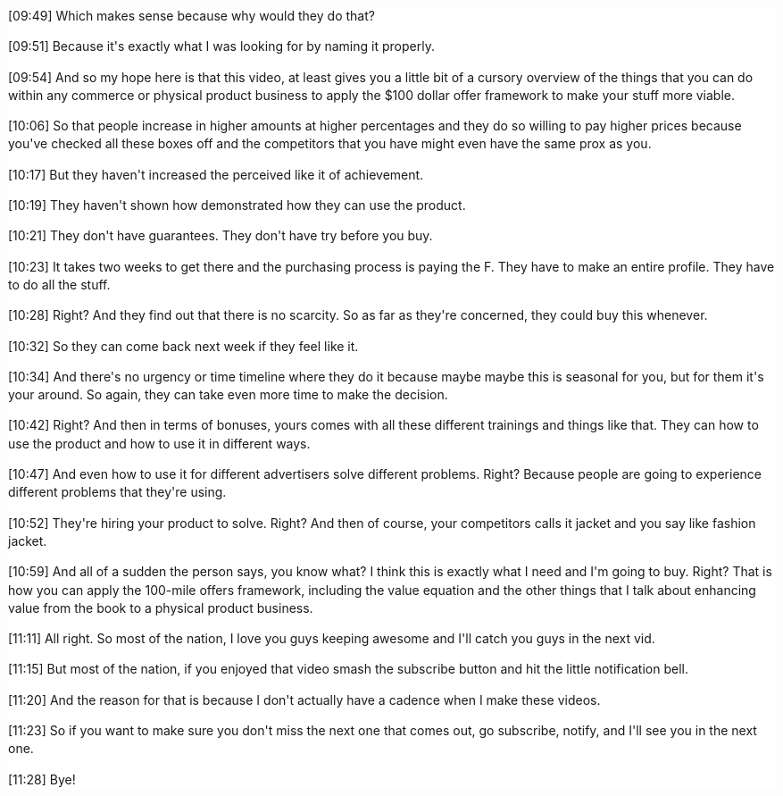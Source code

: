 [09:49] Which makes sense because why would they do that?

[09:51] Because it's exactly what I was looking for by naming it properly.

[09:54] And so my hope here is that this video, at least gives you a little bit of a cursory overview of the things that you can do within any commerce or physical product business to apply the $100 dollar offer framework to make your stuff more viable.

[10:06] So that people increase in higher amounts at higher percentages and they do so willing to pay higher prices because you've checked all these boxes off and the competitors that you have might even have the same prox as you.

[10:17] But they haven't increased the perceived like it of achievement.

[10:19] They haven't shown how demonstrated how they can use the product.

[10:21] They don't have guarantees. They don't have try before you buy.

[10:23] It takes two weeks to get there and the purchasing process is paying the F. They have to make an entire profile. They have to do all the stuff.

[10:28] Right? And they find out that there is no scarcity. So as far as they're concerned, they could buy this whenever.

[10:32] So they can come back next week if they feel like it.

[10:34] And there's no urgency or time timeline where they do it because maybe maybe this is seasonal for you, but for them it's your around. So again, they can take even more time to make the decision.

[10:42] Right? And then in terms of bonuses, yours comes with all these different trainings and things like that. They can how to use the product and how to use it in different ways.

[10:47] And even how to use it for different advertisers solve different problems. Right? Because people are going to experience different problems that they're using.

[10:52] They're hiring your product to solve. Right? And then of course, your competitors calls it jacket and you say like fashion jacket.

[10:59] And all of a sudden the person says, you know what? I think this is exactly what I need and I'm going to buy. Right? That is how you can apply the 100-mile offers framework, including the value equation and the other things that I talk about enhancing value from the book to a physical product business.

[11:11] All right. So most of the nation, I love you guys keeping awesome and I'll catch you guys in the next vid.

[11:15] But most of the nation, if you enjoyed that video smash the subscribe button and hit the little notification bell.

[11:20] And the reason for that is because I don't actually have a cadence when I make these videos.

[11:23] So if you want to make sure you don't miss the next one that comes out, go subscribe, notify, and I'll see you in the next one.

[11:28] Bye!

